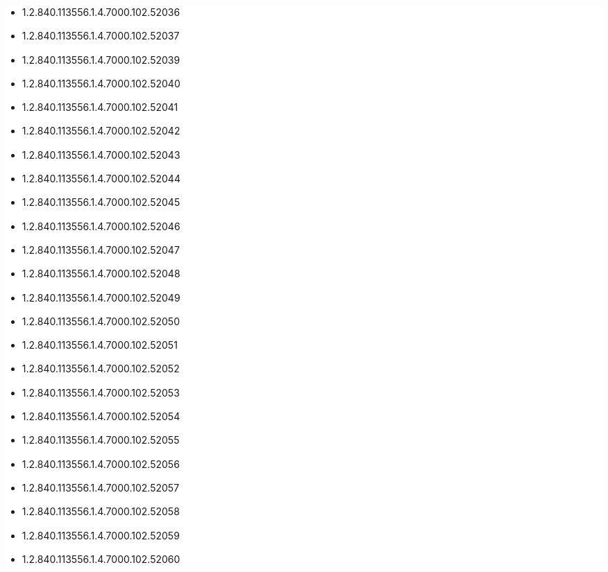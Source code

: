   
- 1.2.840.113556.1.4.7000.102.52036
    
  
- 1.2.840.113556.1.4.7000.102.52037
    
  
- 1.2.840.113556.1.4.7000.102.52039
    
  
- 1.2.840.113556.1.4.7000.102.52040
    
  
- 1.2.840.113556.1.4.7000.102.52041
    
  
- 1.2.840.113556.1.4.7000.102.52042
    
  
- 1.2.840.113556.1.4.7000.102.52043
    
  
- 1.2.840.113556.1.4.7000.102.52044
    
  
- 1.2.840.113556.1.4.7000.102.52045
    
  
- 1.2.840.113556.1.4.7000.102.52046
    
  
- 1.2.840.113556.1.4.7000.102.52047
    
  
- 1.2.840.113556.1.4.7000.102.52048
    
  
- 1.2.840.113556.1.4.7000.102.52049
    
  
- 1.2.840.113556.1.4.7000.102.52050
    
  
- 1.2.840.113556.1.4.7000.102.52051
    
  
- 1.2.840.113556.1.4.7000.102.52052
    
  
- 1.2.840.113556.1.4.7000.102.52053
    
  
- 1.2.840.113556.1.4.7000.102.52054
    
  
- 1.2.840.113556.1.4.7000.102.52055
    
  
- 1.2.840.113556.1.4.7000.102.52056
    
  
- 1.2.840.113556.1.4.7000.102.52057
    
  
- 1.2.840.113556.1.4.7000.102.52058
    
  
- 1.2.840.113556.1.4.7000.102.52059
    
  
- 1.2.840.113556.1.4.7000.102.52060
    
  